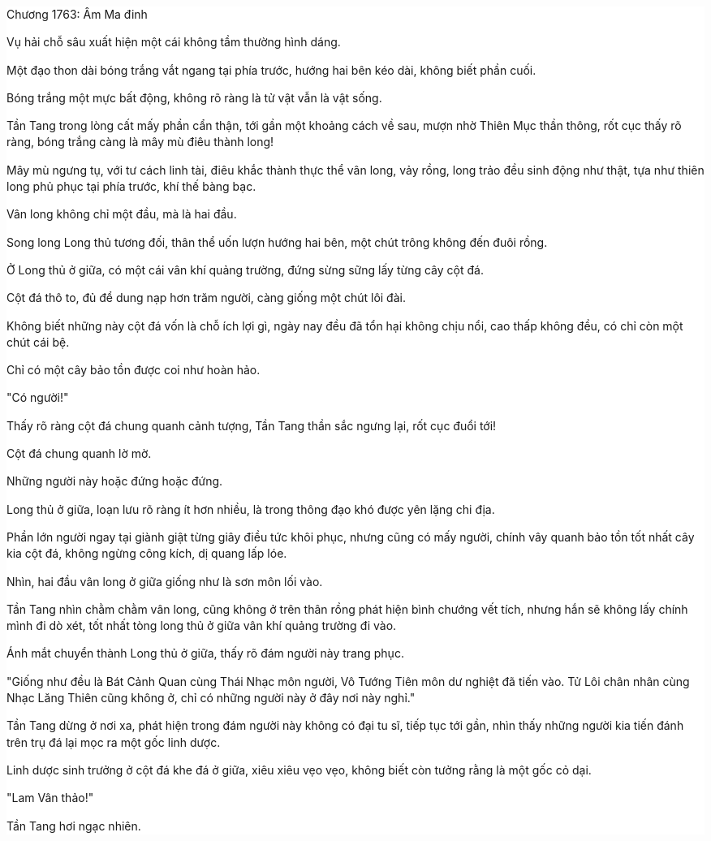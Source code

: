 




Chương 1763: Âm Ma đinh


Vụ hải chỗ sâu xuất hiện một cái không tầm thường hình dáng.

Một đạo thon dài bóng trắng vắt ngang tại phía trước, hướng hai bên kéo dài, không biết phần cuối.

Bóng trắng một mực bất động, không rõ ràng là tử vật vẫn là vật sống.

Tần Tang trong lòng cất mấy phần cẩn thận, tới gần một khoảng cách về sau, mượn nhờ Thiên Mục thần thông, rốt cục thấy rõ ràng, bóng trắng càng là mây mù điêu thành long!

Mây mù ngưng tụ, với tư cách linh tài, điêu khắc thành thực thể vân long, vảy rồng, long trảo đều sinh động như thật, tựa như thiên long phủ phục tại phía trước, khí thế bàng bạc.

Vân long không chỉ một đầu, mà là hai đầu.

Song long Long thủ tương đối, thân thể uốn lượn hướng hai bên, một chút trông không đến đuôi rồng.

Ở Long thủ ở giữa, có một cái vân khí quảng trường, đứng sừng sững lấy từng cây cột đá.

Cột đá thô to, đủ để dung nạp hơn trăm người, càng giống một chút lôi đài.

Không biết những này cột đá vốn là chỗ ích lợi gì, ngày nay đều đã tổn hại không chịu nổi, cao thấp không đều, có chỉ còn một chút cái bệ.

Chỉ có một cây bảo tồn được coi như hoàn hảo.

"Có người!"

Thấy rõ ràng cột đá chung quanh cảnh tượng, Tần Tang thần sắc ngưng lại, rốt cục đuổi tới!

Cột đá chung quanh lờ mờ.

Những người này hoặc đứng hoặc đứng.

Long thủ ở giữa, loạn lưu rõ ràng ít hơn nhiều, là trong thông đạo khó được yên lặng chi địa.

Phần lớn người ngay tại giành giật từng giây điều tức khôi phục, nhưng cũng có mấy người, chính vây quanh bảo tồn tốt nhất cây kia cột đá, không ngừng công kích, dị quang lấp lóe.

Nhìn, hai đầu vân long ở giữa giống như là sơn môn lối vào.

Tần Tang nhìn chằm chằm vân long, cũng không ở trên thân rồng phát hiện bình chướng vết tích, nhưng hắn sẽ không lấy chính mình đi dò xét, tốt nhất tòng long thủ ở giữa vân khí quảng trường đi vào.

Ánh mắt chuyển thành Long thủ ở giữa, thấy rõ đám người này trang phục.

"Giống như đều là Bát Cảnh Quan cùng Thái Nhạc môn người, Vô Tướng Tiên môn dư nghiệt đã tiến vào. Tử Lôi chân nhân cùng Nhạc Lăng Thiên cũng không ở, chỉ có những người này ở đây nơi này nghỉ."

Tần Tang dừng ở nơi xa, phát hiện trong đám người này không có đại tu sĩ, tiếp tục tới gần, nhìn thấy những người kia tiến đánh trên trụ đá lại mọc ra một gốc linh dược.

Linh dược sinh trưởng ở cột đá khe đá ở giữa, xiêu xiêu vẹo vẹo, không biết còn tưởng rằng là một gốc cỏ dại.

"Lam Vân thảo!"

Tần Tang hơi ngạc nhiên.
